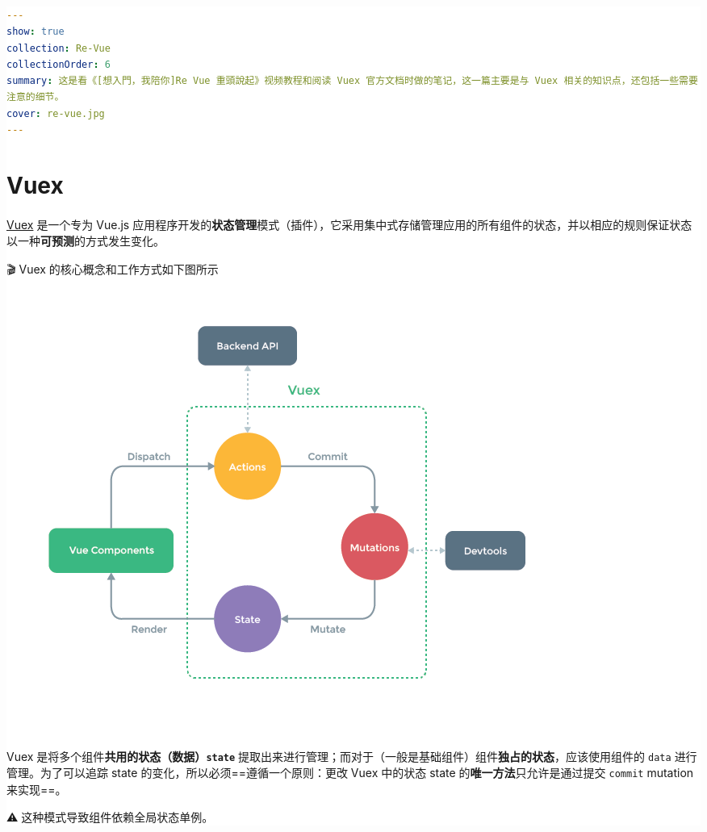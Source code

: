 ```yaml
---
show: true
collection: Re-Vue
collectionOrder: 6
summary: 这是看《[想入門，我陪你]Re Vue 重頭說起》视频教程和阅读 Vuex 官方文档时做的笔记，这一篇主要是与 Vuex 相关的知识点，还包括一些需要注意的细节。
cover: re-vue.jpg
---
```




# Vuex

[Vuex](https://vuex.vuejs.org/zh/) 是一个专为 Vue.js 应用程序开发的**状态管理**模式（插件），它采用集中式存储管理应用的所有组件的状态，并以相应的规则保证状态以一种**可预测**的方式发生变化。

:clapper: Vuex 的核心概念和工作方式如下图所示

![vuex](./images/vuex.png)

Vuex 是将多个组件**共用的状态（数据）`state`** 提取出来进行管理；而对于（一般是基础组件）组件**独占的状态**，应该使用组件的 `data` 进行管理。为了可以追踪 state 的变化，所以必须==遵循一个原则：更改 Vuex 中的状态 state 的**唯一方法**只允许是通过提交 `commit` mutation 来实现==。

:warning: 这种模式导致组件依赖全局状态单例。
